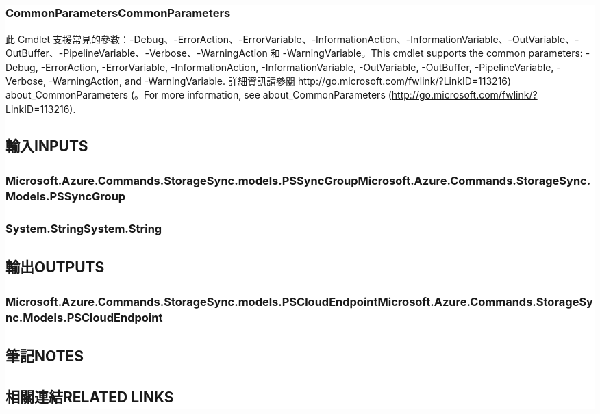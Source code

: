 ### <span data-ttu-id="3c2ac-144">CommonParameters</span><span class="sxs-lookup"><span data-stu-id="3c2ac-144">CommonParameters</span></span>
<span data-ttu-id="3c2ac-145">此 Cmdlet 支援常見的參數：-Debug、-ErrorAction、-ErrorVariable、-InformationAction、-InformationVariable、-OutVariable、-OutBuffer、-PipelineVariable、-Verbose、-WarningAction 和 -WarningVariable。</span><span class="sxs-lookup"><span data-stu-id="3c2ac-145">This cmdlet supports the common parameters: -Debug, -ErrorAction, -ErrorVariable, -InformationAction, -InformationVariable, -OutVariable, -OutBuffer, -PipelineVariable, -Verbose, -WarningAction, and -WarningVariable.</span></span> <span data-ttu-id="3c2ac-146">詳細資訊請參閱 http://go.microsoft.com/fwlink/?LinkID=113216) about_CommonParameters (。</span><span class="sxs-lookup"><span data-stu-id="3c2ac-146">For more information, see about_CommonParameters (http://go.microsoft.com/fwlink/?LinkID=113216).</span></span>

## <span data-ttu-id="3c2ac-147">輸入</span><span class="sxs-lookup"><span data-stu-id="3c2ac-147">INPUTS</span></span>

### <span data-ttu-id="3c2ac-148">Microsoft.Azure.Commands.StorageSync.models.PSSyncGroup</span><span class="sxs-lookup"><span data-stu-id="3c2ac-148">Microsoft.Azure.Commands.StorageSync.Models.PSSyncGroup</span></span>

### <span data-ttu-id="3c2ac-149">System.String</span><span class="sxs-lookup"><span data-stu-id="3c2ac-149">System.String</span></span>

## <span data-ttu-id="3c2ac-150">輸出</span><span class="sxs-lookup"><span data-stu-id="3c2ac-150">OUTPUTS</span></span>

### <span data-ttu-id="3c2ac-151">Microsoft.Azure.Commands.StorageSync.models.PSCloudEndpoint</span><span class="sxs-lookup"><span data-stu-id="3c2ac-151">Microsoft.Azure.Commands.StorageSync.Models.PSCloudEndpoint</span></span>

## <span data-ttu-id="3c2ac-152">筆記</span><span class="sxs-lookup"><span data-stu-id="3c2ac-152">NOTES</span></span>

## <span data-ttu-id="3c2ac-153">相關連結</span><span class="sxs-lookup"><span data-stu-id="3c2ac-153">RELATED LINKS</span></span>
